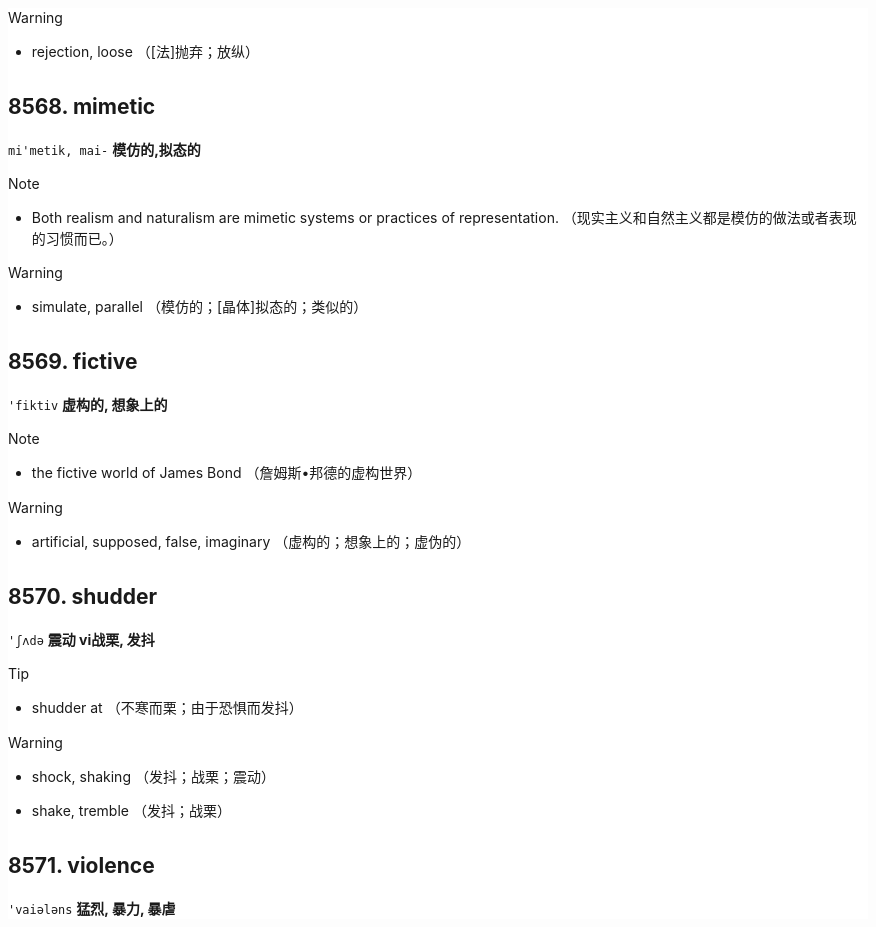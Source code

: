 > [!WARNING]
>
> - rejection, loose （[法]抛弃；放纵）
>

## 8568. mimetic

`mi'metik, mai-`  **模仿的,拟态的**

> [!NOTE]
>
> - Both realism and naturalism are mimetic systems or practices of representation. （现实主义和自然主义都是模仿的做法或者表现的习惯而已。）
>

> [!WARNING]
>
> - simulate, parallel （模仿的；[晶体]拟态的；类似的）
>

## 8569. fictive

`'fiktiv`  **虚构的, 想象上的**

> [!NOTE]
>
> - the fictive world of James Bond （詹姆斯•邦德的虚构世界）
>

> [!WARNING]
>
> - artificial, supposed, false, imaginary （虚构的；想象上的；虚伪的）
>

## 8570. shudder

`'ʃʌdə`  **震动 vi战栗, 发抖**

> [!TIP]
>
> - shudder at （不寒而栗；由于恐惧而发抖）
>

> [!WARNING]
>
> - shock, shaking （发抖；战栗；震动）
>
> - shake, tremble （发抖；战栗）
>

## 8571. violence

`'vaiələns`  **猛烈, 暴力, 暴虐**
